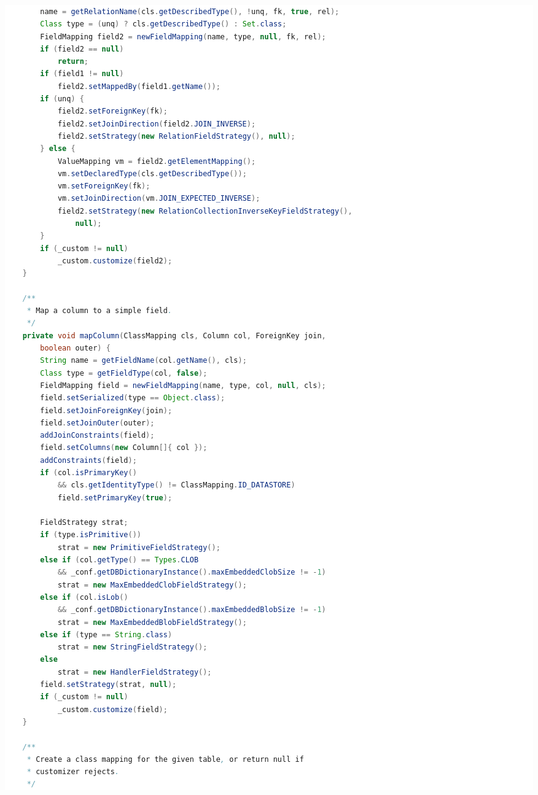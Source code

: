 ```java
        name = getRelationName(cls.getDescribedType(), !unq, fk, true, rel);
        Class type = (unq) ? cls.getDescribedType() : Set.class;
        FieldMapping field2 = newFieldMapping(name, type, null, fk, rel);
        if (field2 == null)
            return;
        if (field1 != null)
            field2.setMappedBy(field1.getName());
        if (unq) {
            field2.setForeignKey(fk);
            field2.setJoinDirection(field2.JOIN_INVERSE);
            field2.setStrategy(new RelationFieldStrategy(), null);
        } else {
            ValueMapping vm = field2.getElementMapping();
            vm.setDeclaredType(cls.getDescribedType());
            vm.setForeignKey(fk);
            vm.setJoinDirection(vm.JOIN_EXPECTED_INVERSE);
            field2.setStrategy(new RelationCollectionInverseKeyFieldStrategy(),
                null);
        }
        if (_custom != null)
            _custom.customize(field2);
    }

    /**
     * Map a column to a simple field.
     */
    private void mapColumn(ClassMapping cls, Column col, ForeignKey join,
        boolean outer) {
        String name = getFieldName(col.getName(), cls);
        Class type = getFieldType(col, false);
        FieldMapping field = newFieldMapping(name, type, col, null, cls);
        field.setSerialized(type == Object.class);
        field.setJoinForeignKey(join);
        field.setJoinOuter(outer);
        addJoinConstraints(field);
        field.setColumns(new Column[]{ col });
        addConstraints(field);
        if (col.isPrimaryKey()
            && cls.getIdentityType() != ClassMapping.ID_DATASTORE)
            field.setPrimaryKey(true);

        FieldStrategy strat;
        if (type.isPrimitive())
            strat = new PrimitiveFieldStrategy();
        else if (col.getType() == Types.CLOB
            && _conf.getDBDictionaryInstance().maxEmbeddedClobSize != -1)
            strat = new MaxEmbeddedClobFieldStrategy();
        else if (col.isLob()
            && _conf.getDBDictionaryInstance().maxEmbeddedBlobSize != -1)
            strat = new MaxEmbeddedBlobFieldStrategy();
        else if (type == String.class)
            strat = new StringFieldStrategy();
        else
            strat = new HandlerFieldStrategy();
        field.setStrategy(strat, null);
        if (_custom != null)
            _custom.customize(field);
    }

    /**
     * Create a class mapping for the given table, or return null if
     * customizer rejects.
     */
```